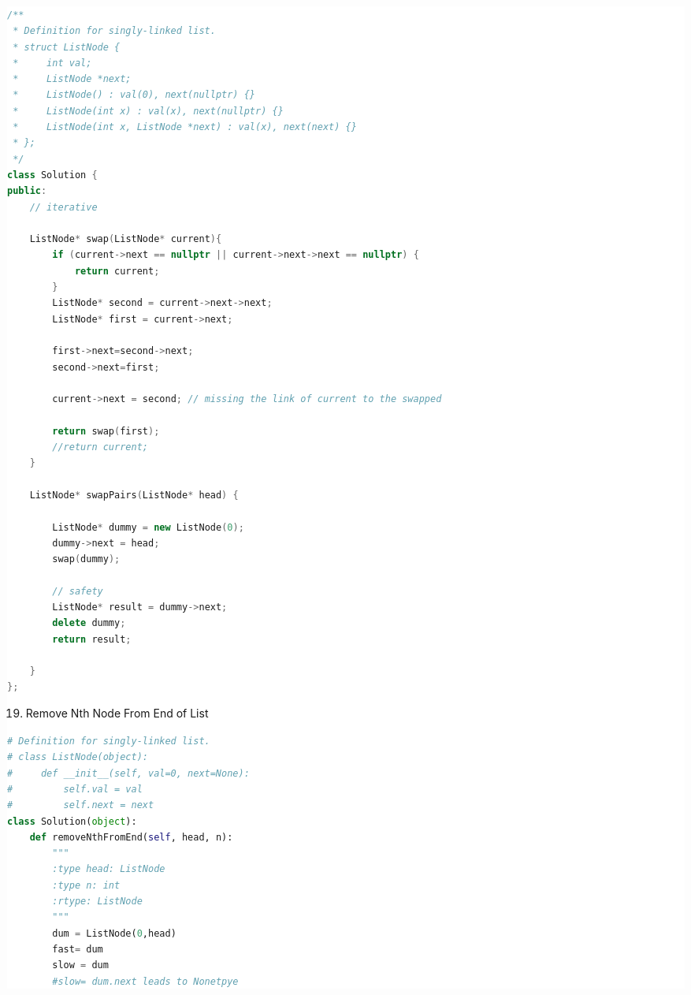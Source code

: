 
```cpp
/**
 * Definition for singly-linked list.
 * struct ListNode {
 *     int val;
 *     ListNode *next;
 *     ListNode() : val(0), next(nullptr) {}
 *     ListNode(int x) : val(x), next(nullptr) {}
 *     ListNode(int x, ListNode *next) : val(x), next(next) {}
 * };
 */
class Solution {
public:
    // iterative
    
    ListNode* swap(ListNode* current){
        if (current->next == nullptr || current->next->next == nullptr) {
            return current;
        }
        ListNode* second = current->next->next;
        ListNode* first = current->next;
        
        first->next=second->next;
        second->next=first;

        current->next = second; // missing the link of current to the swapped

        return swap(first);
        //return current;
    }

    ListNode* swapPairs(ListNode* head) {
         
        ListNode* dummy = new ListNode(0);
        dummy->next = head;
        swap(dummy);
        
        // safety
        ListNode* result = dummy->next;
        delete dummy;
        return result;
        
    }
};
```

19. Remove Nth Node From End of List
```python
# Definition for singly-linked list.
# class ListNode(object):
#     def __init__(self, val=0, next=None):
#         self.val = val
#         self.next = next
class Solution(object):
    def removeNthFromEnd(self, head, n):
        """
        :type head: ListNode
        :type n: int
        :rtype: ListNode
        """
        dum = ListNode(0,head)
        fast= dum
        slow = dum
        #slow= dum.next leads to Nonetpye
```